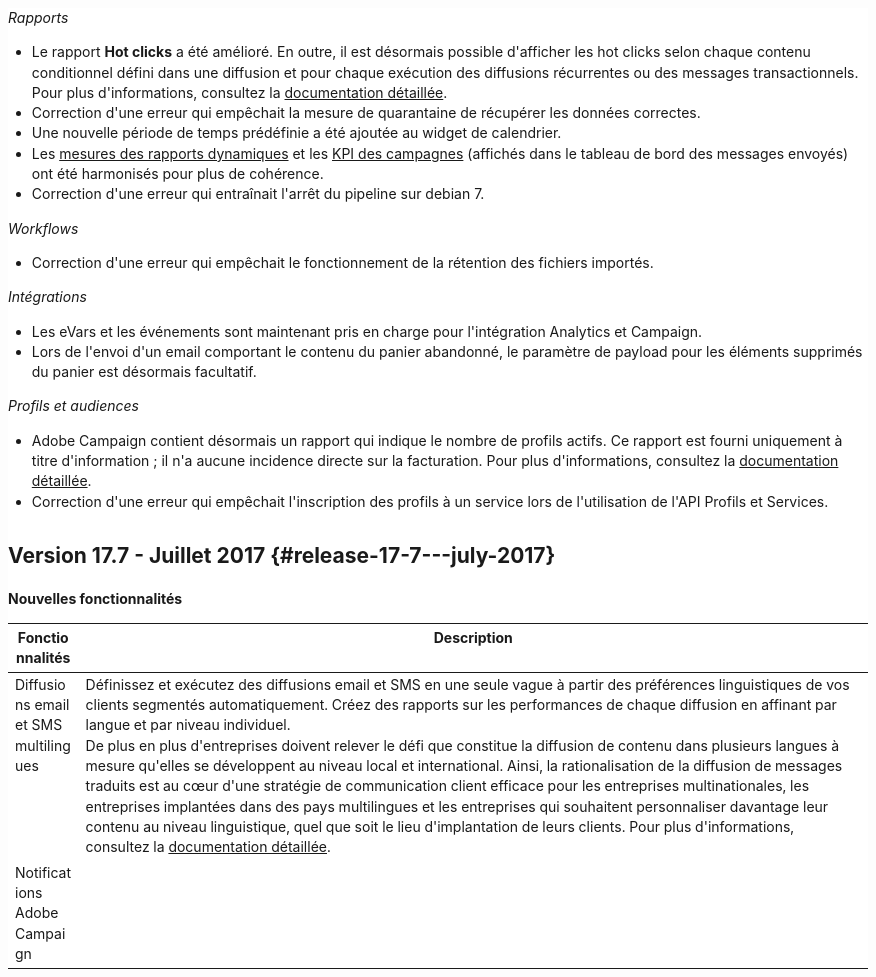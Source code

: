 _Rapports_

* Le rapport **Hot clicks** a été amélioré. En outre, il est désormais possible d&#39;afficher les hot clicks selon chaque contenu conditionnel défini dans une diffusion et pour chaque exécution des diffusions récurrentes ou des messages transactionnels. Pour plus d&#39;informations, consultez la [documentation détaillée](../../sending/using/receiving-alerts-when-failures-happen.md#creating-a-delivery-alerting-criterion).
* Correction d&#39;une erreur qui empêchait la mesure de quarantaine de récupérer les données correctes.
* Une nouvelle période de temps prédéfinie a été ajoutée au widget de calendrier.
* Les [mesures des rapports dynamiques](../../reporting/using/indicator-calculation.md) et les [KPI des campagnes](../../sending/using/confirming-the-send.md) (affichés dans le tableau de bord des messages envoyés) ont été harmonisés pour plus de cohérence.
* Correction d&#39;une erreur qui entraînait l&#39;arrêt du pipeline sur debian 7.

_Workflows_

* Correction d&#39;une erreur qui empêchait le fonctionnement de la rétention des fichiers importés.

_Intégrations_

* Les eVars et les événements sont maintenant pris en charge pour l&#39;intégration Analytics et Campaign.
* Lors de l&#39;envoi d&#39;un email comportant le contenu du panier abandonné, le paramètre de payload pour les éléments supprimés du panier est désormais facultatif.

_Profils et audiences_

* Adobe Campaign contient désormais un rapport qui indique le nombre de profils actifs. Ce rapport est fourni uniquement à titre d&#39;information ; il n&#39;a aucune incidence directe sur la facturation. Pour plus d&#39;informations, consultez la [documentation détaillée](../../audiences/using/active-profiles.md).
* Correction d&#39;une erreur qui empêchait l&#39;inscription des profils à un service lors de l&#39;utilisation de l&#39;API Profils et Services.

## Version 17.7 - Juillet 2017      {#release-17-7---july-2017}

**Nouvelles fonctionnalités**

<table> 
 <thead> 
  <tr> 
   <th> Fonctionnalités<br /> </th> 
   <th> Description<br /> </th> 
  </tr> 
 </thead> 
 <tbody> 
  <tr> 
   <td> Diffusions email et SMS multilingues<br /> </td> 
   <td> Définissez et exécutez des diffusions email et SMS en une seule vague à partir des préférences linguistiques de vos clients segmentés automatiquement. Créez des rapports sur les performances de chaque diffusion en affinant par langue et par niveau individuel.<br /> De plus en plus d'entreprises doivent relever le défi que constitue la diffusion de contenu dans plusieurs langues à mesure qu'elles se développent au niveau local et international. Ainsi, la rationalisation de la diffusion de messages traduits est au cœur d'une stratégie de communication client efficace pour les entreprises multinationales, les entreprises implantées dans des pays multilingues et les entreprises qui souhaitent personnaliser davantage leur contenu au niveau linguistique, quel que soit le lieu d'implantation de leurs clients. Pour plus d'informations, consultez la <a href="../../channels/using/creating-a-multilingual-email.md">documentation détaillée</a>.<br /> </td> 
  </tr> 
  <tr> 
   <td> Notifications Adobe Campaign<br /> </td> 